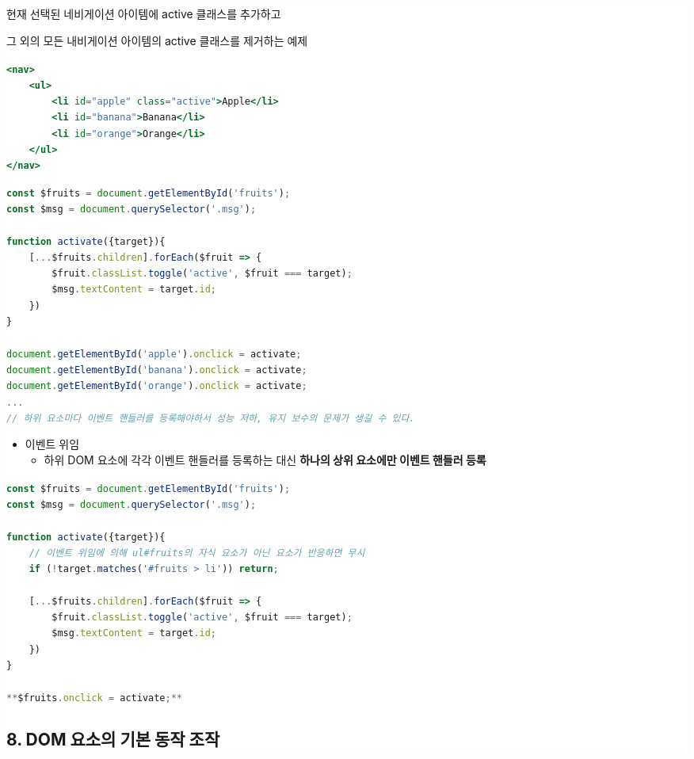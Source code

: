 현재 선택된 네비게이션 아이템에 active 클래스를 추가하고 

그 외의 모든 내비게이션 아이템의 active 클래스를 제거하는 예제

```jsx
<nav>
	<ul>
		<li id="apple" class="active">Apple</li>
		<li id="banana">Banana</li>
		<li id="orange">Orange</li>
	</ul>
</nav>
```

```jsx
const $fruits = document.getElementById('fruits');
const $msg = document.querySelector('.msg');

function activate({target}){
	[...$fruits.children].forEach($fruit => {
		$fruit.classList.toggle('active', $fruit === target);
		$msg.textContent = target.id;
	})
}

document.getElementById('apple').onclick = activate;
document.getElementById('banana').onclick = activate;
document.getElementById('orange').onclick = activate;
...
// 하위 요소마다 이벤트 핸들러를 등록해야하서 성능 저하, 유지 보수의 문제가 생길 수 있다.
```

- 이벤트 위임
    - 하위 DOM 요소에 각각 이벤트 핸들러를 등록하는 대신 **하나의 상위 요소에만 이벤트 핸들러 등록**

```jsx
const $fruits = document.getElementById('fruits');
const $msg = document.querySelector('.msg');

function activate({target}){
	// 이벤트 위임에 의해 ul#fruits의 자식 요소가 아닌 요소가 반응하면 무시
	if (!target.matches('#fruits > li')) return;

	[...$fruits.children].forEach($fruit => {
		$fruit.classList.toggle('active', $fruit === target);
		$msg.textContent = target.id;
	})
}

**$fruits.onclick = activate;**
```

## 8. DOM 요소의 기본 동작 조작
